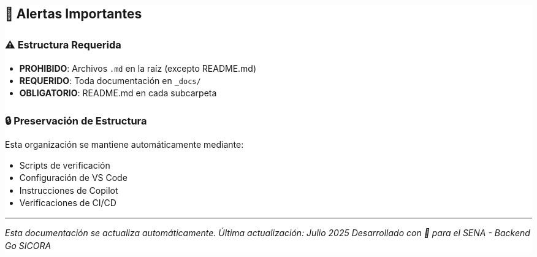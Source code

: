 
## 🚨 Alertas Importantes

### ⚠️ Estructura Requerida

- **PROHIBIDO**: Archivos `.md` en la raíz (excepto README.md)
- **REQUERIDO**: Toda documentación en `_docs/`
- **OBLIGATORIO**: README.md en cada subcarpeta

### 🔒 Preservación de Estructura

Esta organización se mantiene automáticamente mediante:

- Scripts de verificación
- Configuración de VS Code
- Instrucciones de Copilot
- Verificaciones de CI/CD

---

_Esta documentación se actualiza automáticamente. Última actualización: Julio 2025_
_Desarrollado con 🚀 para el SENA - Backend Go SICORA_
